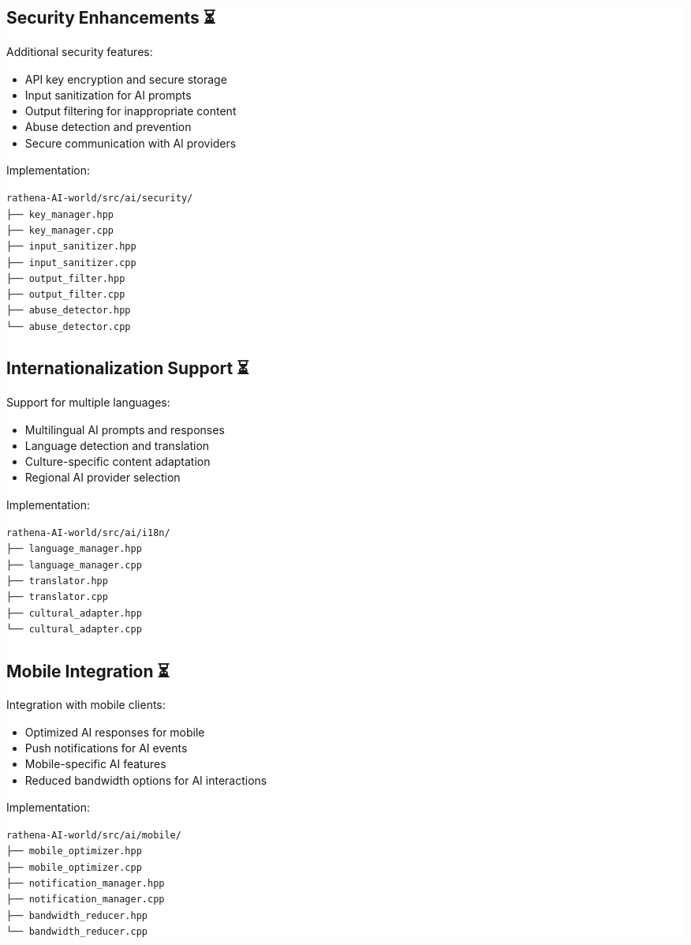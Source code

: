 ## Security Enhancements ⏳

Additional security features:

- API key encryption and secure storage
- Input sanitization for AI prompts
- Output filtering for inappropriate content
- Abuse detection and prevention
- Secure communication with AI providers

Implementation:
```
rathena-AI-world/src/ai/security/
├── key_manager.hpp
├── key_manager.cpp
├── input_sanitizer.hpp
├── input_sanitizer.cpp
├── output_filter.hpp
├── output_filter.cpp
├── abuse_detector.hpp
└── abuse_detector.cpp
```

## Internationalization Support ⏳

Support for multiple languages:

- Multilingual AI prompts and responses
- Language detection and translation
- Culture-specific content adaptation
- Regional AI provider selection

Implementation:
```
rathena-AI-world/src/ai/i18n/
├── language_manager.hpp
├── language_manager.cpp
├── translator.hpp
├── translator.cpp
├── cultural_adapter.hpp
└── cultural_adapter.cpp
```

## Mobile Integration ⏳

Integration with mobile clients:

- Optimized AI responses for mobile
- Push notifications for AI events
- Mobile-specific AI features
- Reduced bandwidth options for AI interactions

Implementation:
```
rathena-AI-world/src/ai/mobile/
├── mobile_optimizer.hpp
├── mobile_optimizer.cpp
├── notification_manager.hpp
├── notification_manager.cpp
├── bandwidth_reducer.hpp
└── bandwidth_reducer.cpp
```
